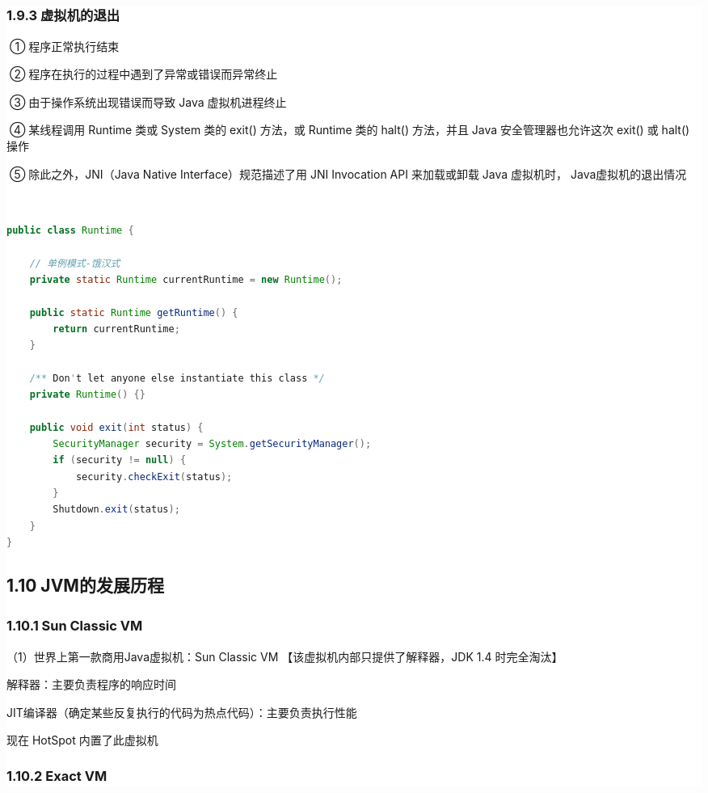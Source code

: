 

### 1.9.3  虚拟机的退出

​	① 程序正常执行结束

​	② 程序在执行的过程中遇到了异常或错误而异常终止

​	③ 由于操作系统出现错误而导致 Java 虚拟机进程终止

​	④ 某线程调用 Runtime 类或 System 类的 exit() 方法，或 Runtime 类的 halt() 方法，并且 Java 安全管理器也允许这次 exit() 或 halt() 操作

​	⑤ 除此之外，JNI（Java Native Interface）规范描述了用 JNI Invocation API 来加载或卸载 Java 虚拟机时， Java虚拟机的退出情况

​	

```java
public class Runtime {
	
	// 单例模式-饿汉式
	private static Runtime currentRuntime = new Runtime();

    public static Runtime getRuntime() {
        return currentRuntime;
    }

    /** Don't let anyone else instantiate this class */
    private Runtime() {}
    
    public void exit(int status) {
        SecurityManager security = System.getSecurityManager();
        if (security != null) {
            security.checkExit(status);
        }
        Shutdown.exit(status);
    }
}
```



## 1.10  JVM的发展历程

### 1.10.1  Sun Classic VM

（1）世界上第一款商用Java虚拟机：Sun Classic VM 【该虚拟机内部只提供了解释器，JDK 1.4 时完全淘汰】

解释器：主要负责程序的响应时间

JIT编译器（确定某些反复执行的代码为热点代码）：主要负责执行性能

现在 HotSpot 内置了此虚拟机



### 1.10.2  Exact VM
